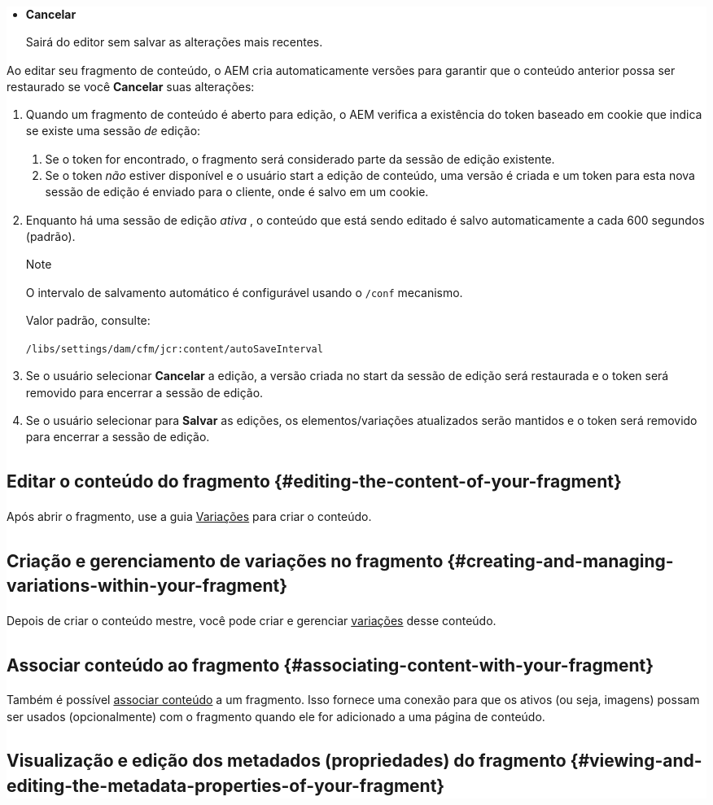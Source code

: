 * **Cancelar**

   Sairá do editor sem salvar as alterações mais recentes.

Ao editar seu fragmento de conteúdo, o AEM cria automaticamente versões para garantir que o conteúdo anterior possa ser restaurado se você **Cancelar** suas alterações:

1. Quando um fragmento de conteúdo é aberto para edição, o AEM verifica a existência do token baseado em cookie que indica se existe uma sessão *de* edição:

   1. Se o token for encontrado, o fragmento será considerado parte da sessão de edição existente.
   2. Se o token *não* estiver disponível e o usuário start a edição de conteúdo, uma versão é criada e um token para esta nova sessão de edição é enviado para o cliente, onde é salvo em um cookie.

2. Enquanto há uma sessão de edição *ativa* , o conteúdo que está sendo editado é salvo automaticamente a cada 600 segundos (padrão).

   >[!NOTE]
   >
   >O intervalo de salvamento automático é configurável usando o `/conf` mecanismo.
   >
   >
   >Valor padrão, consulte:
   >
   >
   >`/libs/settings/dam/cfm/jcr:content/autoSaveInterval`

3. Se o usuário selecionar **Cancelar** a edição, a versão criada no start da sessão de edição será restaurada e o token será removido para encerrar a sessão de edição.
4. Se o usuário selecionar para **Salvar** as edições, os elementos/variações atualizados serão mantidos e o token será removido para encerrar a sessão de edição.

## Editar o conteúdo do fragmento {#editing-the-content-of-your-fragment}

Após abrir o fragmento, use a guia [Variações](/help/assets/content-fragments/content-fragments-variations.md) para criar o conteúdo.

## Criação e gerenciamento de variações no fragmento {#creating-and-managing-variations-within-your-fragment}

Depois de criar o conteúdo mestre, você pode criar e gerenciar [variações](/help/assets/content-fragments/content-fragments-variations.md) desse conteúdo.

## Associar conteúdo ao fragmento {#associating-content-with-your-fragment}

Também é possível [associar conteúdo](/help/assets/content-fragments/content-fragments-assoc-content.md) a um fragmento. Isso fornece uma conexão para que os ativos (ou seja, imagens) possam ser usados (opcionalmente) com o fragmento quando ele for adicionado a uma página de conteúdo.

## Visualização e edição dos metadados (propriedades) do fragmento {#viewing-and-editing-the-metadata-properties-of-your-fragment}
